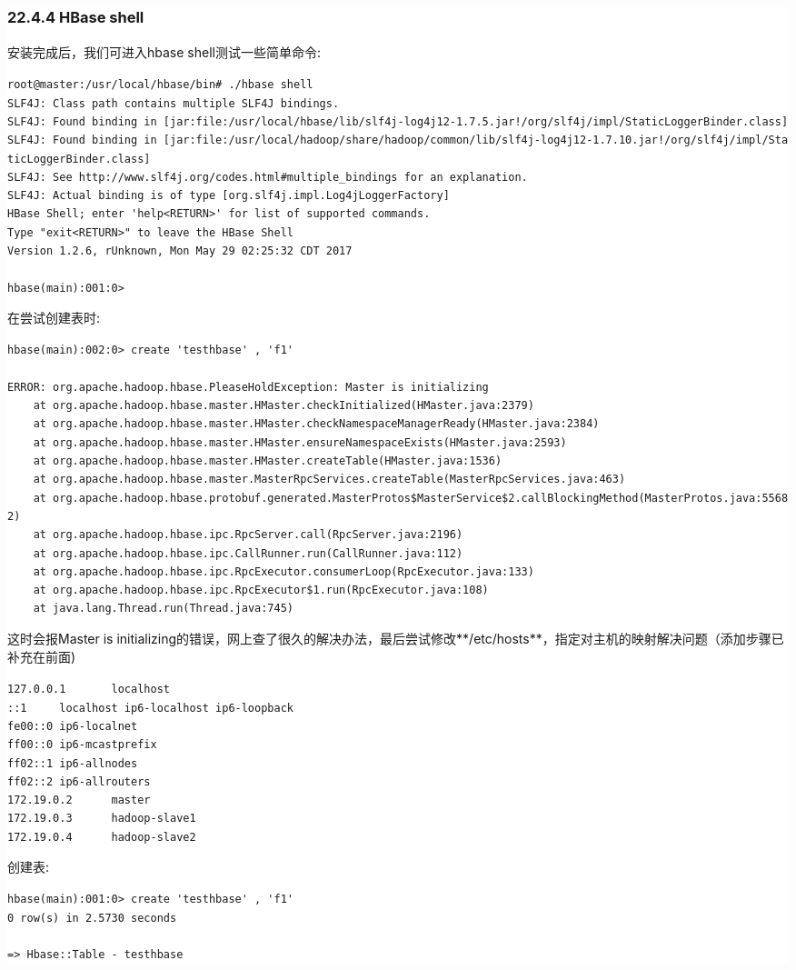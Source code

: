 
### 22.4.4 HBase shell  
安装完成后，我们可进入hbase shell测试一些简单命令:  
```
root@master:/usr/local/hbase/bin# ./hbase shell
SLF4J: Class path contains multiple SLF4J bindings.
SLF4J: Found binding in [jar:file:/usr/local/hbase/lib/slf4j-log4j12-1.7.5.jar!/org/slf4j/impl/StaticLoggerBinder.class]
SLF4J: Found binding in [jar:file:/usr/local/hadoop/share/hadoop/common/lib/slf4j-log4j12-1.7.10.jar!/org/slf4j/impl/StaticLoggerBinder.class]
SLF4J: See http://www.slf4j.org/codes.html#multiple_bindings for an explanation.
SLF4J: Actual binding is of type [org.slf4j.impl.Log4jLoggerFactory]
HBase Shell; enter 'help<RETURN>' for list of supported commands.
Type "exit<RETURN>" to leave the HBase Shell
Version 1.2.6, rUnknown, Mon May 29 02:25:32 CDT 2017

hbase(main):001:0> 
```  

在尝试创建表时:  
```
hbase(main):002:0> create 'testhbase' , 'f1' 

ERROR: org.apache.hadoop.hbase.PleaseHoldException: Master is initializing
	at org.apache.hadoop.hbase.master.HMaster.checkInitialized(HMaster.java:2379)
	at org.apache.hadoop.hbase.master.HMaster.checkNamespaceManagerReady(HMaster.java:2384)
	at org.apache.hadoop.hbase.master.HMaster.ensureNamespaceExists(HMaster.java:2593)
	at org.apache.hadoop.hbase.master.HMaster.createTable(HMaster.java:1536)
	at org.apache.hadoop.hbase.master.MasterRpcServices.createTable(MasterRpcServices.java:463)
	at org.apache.hadoop.hbase.protobuf.generated.MasterProtos$MasterService$2.callBlockingMethod(MasterProtos.java:55682)
	at org.apache.hadoop.hbase.ipc.RpcServer.call(RpcServer.java:2196)
	at org.apache.hadoop.hbase.ipc.CallRunner.run(CallRunner.java:112)
	at org.apache.hadoop.hbase.ipc.RpcExecutor.consumerLoop(RpcExecutor.java:133)
	at org.apache.hadoop.hbase.ipc.RpcExecutor$1.run(RpcExecutor.java:108)
	at java.lang.Thread.run(Thread.java:745)
```
这时会报Master is initializing的错误，网上查了很久的解决办法，最后尝试修改**/etc/hosts**，指定对主机的映射解决问题（添加步骤已补充在前面)
```
127.0.0.1       localhost
::1     localhost ip6-localhost ip6-loopback
fe00::0 ip6-localnet
ff00::0 ip6-mcastprefix
ff02::1 ip6-allnodes
ff02::2 ip6-allrouters
172.19.0.2      master
172.19.0.3      hadoop-slave1
172.19.0.4      hadoop-slave2
```

创建表:  
```
hbase(main):001:0> create 'testhbase' , 'f1' 
0 row(s) in 2.5730 seconds

=> Hbase::Table - testhbase
```
